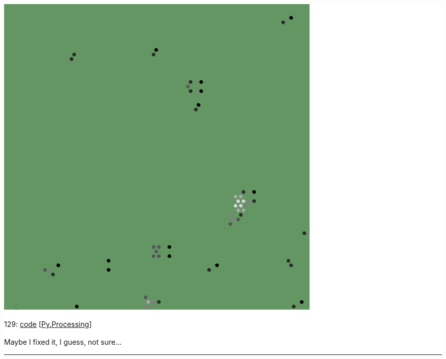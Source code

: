 ![s129](2018/s129/s129.gif)

129: [code](https://github.com/villares/sketch-a-day/tree/master/2018/s129)  [[Py.Processing](https://villares.github.io/como-instalar-o-processing-modo-python/index-EN)]

Maybe I fixed it, I guess, not sure…

----
